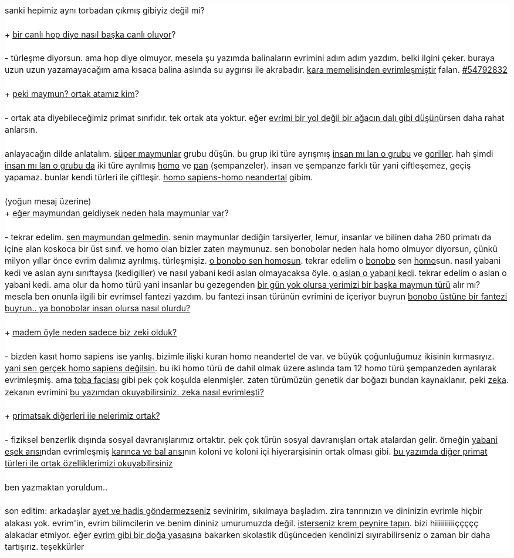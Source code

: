 sanki hepimiz aynı torbadan çıkmış gibiyiz değil mi? <br/><br/>+ <a class="b" href="/?q=bir+canl%c4%b1+hop+diye+nas%c4%b1l+ba%c5%9fka+canl%c4%b1+oluyor">bir canlı hop diye nasıl başka canlı oluyor</a>?<br/><br/>- türleşme diyorsun. ama hop diye olmuyor. mesela şu yazımda balinaların evrimini adım adım yazdım. belki ilgini çeker. buraya uzun uzun yazamayacağım ama kısaca balina aslında su aygırısı ile akrabadır. <a class="b" href="/?q=kara+memelisinden+evrimle%c5%9fmi%c5%9ftir">kara memelisinden evrimleşmiştir</a> falan. <a class="b" href="/entry/54792832">#54792832</a><br/><br/>+ <a class="b" href="/?q=peki+maymun%3f+ortak+atam%c4%b1z+kim">peki maymun? ortak atamız kim</a>?<br/><br/>- ortak ata diyebileceğimiz primat sınıfıdır. tek ortak ata yoktur. eğer <a class="b" href="/?q=evrimi+bir+yol+de%c4%9fil+bir+a%c4%9fac%c4%b1n+dal%c4%b1+gibi+d%c3%bc%c5%9f%c3%bcn">evrimi bir yol değil bir ağacın dalı gibi düşün</a>ürsen daha rahat anlarsın. <br/><br/>anlayacağın dilde anlatalım. <a class="b" href="/?q=s%c3%bcper+maymunlar">süper maymunlar</a> grubu düşün. bu grup iki türe ayrışmış <a class="b" href="/?q=insan+m%c4%b1+lan+o+grubu">insan mı lan o grubu</a> ve <a class="b" href="/?q=goriller">goriller</a>. hah şimdi <a class="b" href="/?q=insan+m%c4%b1+lan+o+grubu+da">insan mı lan o grubu da</a> iki türe ayrılmış <a class="b" href="/?q=homo">homo</a> ve <a class="b" href="/?q=pan">pan</a> (şempanzeler). insan ve şempanze farklı tür yani çiftleşemez, geçiş yapamaz. bunlar kendi türleri ile çiftleşir. <a class="b" href="/?q=homo+sapiens-homo+neandertal">homo sapiens-homo neandertal</a> gibim. <br/><br/>(yoğun mesaj üzerine)<br/>+ <a class="b" href="/?q=e%c4%9fer+maymundan+geldiysek+neden+hala+maymunlar+var">eğer maymundan geldiysek neden hala maymunlar var</a>?<br/><br/>- tekrar edelim. <a class="b" href="/?q=sen+maymundan+gelmedin">sen maymundan gelmedin</a>. senin maymunlar dediğin tarsiyerler, lemur, insanlar ve bilinen daha 260 primatı da içine alan koskoca bir üst sınıf. ve homo olan bizler zaten maymunuz. sen bonobolar neden hala homo olmuyor diyorsun, çünkü milyon yıllar önce evrim dalımız ayrılmış. türleşmişiz. <a class="b" href="/?q=o+bonobo+sen+homosun">o bonobo sen homosun</a>. tekrar edelim o <a class="b" href="/?q=bonobo">bonobo</a> sen <a class="b" href="/?q=homo">homo</a>sun. nasıl yabani kedi ve aslan aynı sınıftaysa (kedigiller) ve nasıl yabani kedi aslan olmayacaksa öyle. <a class="b" href="/?q=o+aslan+o+yabani+kedi">o aslan o yabani kedi</a>. tekrar edelim o aslan o yabani kedi. ama olur da homo türü yani insanlar bu gezegenden <a class="b" href="/?q=bir+g%c3%bcn+yok+olursa+yerimizi+bir+ba%c5%9fka+maymun+t%c3%bcr%c3%bc">bir gün yok olursa yerimizi bir başka maymun türü</a> alır mı? mesela ben onunla ilgili bir evrimsel fantezi yazdım. bu fantezi insan türünün evrimini de içeriyor buyrun <a rel="nofollow" class="url" target="_blank" href="https://eksisozluk.com/entry/54782993" title="https://eksisozluk.com/entry/54782993">bonobo üstüne bir fantezi buyrun.. ya bonobolar insan olursa nasıl olurdu?</a><br/><br/>+ <a class="b" href="/?q=madem+%c3%b6yle+neden+sadece+biz+zeki+olduk%3f">madem öyle neden sadece biz zeki olduk?</a><br/><br/>- bizden kasıt homo sapiens ise yanlış. bizimle ilişki kuran homo neandertel de var. ve büyük çoğunluğumuz ikisinin kırmasıyız. <a class="b" href="/?q=yani+sen+ger%c3%a7ek+homo+sapiens+de%c4%9filsin">yani sen gerçek homo sapiens değilsin</a>. bu iki homo türü de dahil olmak üzere aslında tam 12 homo türü şempanzeden ayrılarak evrimleşmiş. ama <a class="b" href="/?q=toba+facias%c4%b1">toba faciası</a> gibi pek çok koşulda elenmişler. zaten türümüzün genetik dar boğazı bundan kaynaklanır. peki <a class="b" href="/?q=zeka">zeka</a>. zekanın evrimini <a rel="nofollow" class="url" target="_blank" href="https://eksisozluk.com/entry/58000160" title="https://eksisozluk.com/entry/58000160">bu yazımdan okuyabilirsiniz. zeka nasıl evrimleşti?</a><br/><br/>+ <a class="b" href="/?q=primatsak+di%c4%9ferleri+ile+nelerimiz+ortak%3f">primatsak diğerleri ile nelerimiz ortak?</a><br/><br/>- fiziksel benzerlik dışında sosyal davranışlarımız ortaktır. pek çok türün sosyal davranışları ortak atalardan gelir. örneğin <a class="b" href="/?q=yabani+e%c5%9fek+ar%c4%b1s%c4%b1">yabani eşek arısı</a>ndan evrimleşmiş <a class="b" href="/?q=kar%c4%b1nca+ve+bal+ar%c4%b1s%c4%b1">karınca ve bal arısı</a>nın koloni ve koloni içi hiyerarşisinin ortak olması gibi. <a rel="nofollow" class="url" target="_blank" href="https://eksisozluk.com/entry/58775663" title="https://eksisozluk.com/entry/58775663">bu yazımda diğer primat türleri ile ortak özelliklerimizi okuyabilirsiniz</a><br/><br/>ben yazmaktan yoruldum..<br/><br/>son editim: arkadaşlar <a class="b" href="/?q=ayet+ve+hadis+g%c3%b6ndermezseniz">ayet ve hadis göndermezseniz</a> sevinirim, sıkılmaya başladım. zira tanrınızın ve dininizin evrimle hiçbir alakası yok. evrim'in, evrim bilimcilerin ve benim dininiz umurumuzda değil. <a class="b" href="/?q=isterseniz+krem+peynire+tap%c4%b1n">isterseniz krem peynire tapın</a>. bizi hiiiiiiiiiiççççç alakadar etmiyor. eğer <a class="b" href="/?q=evrim+gibi+bir+do%c4%9fa+yasas%c4%b1">evrim gibi bir doğa yasası</a>na bakarken skolastik düşünceden kendinizi sıyırabilirseniz o zaman bir daha tartışırız. teşekkürler
   